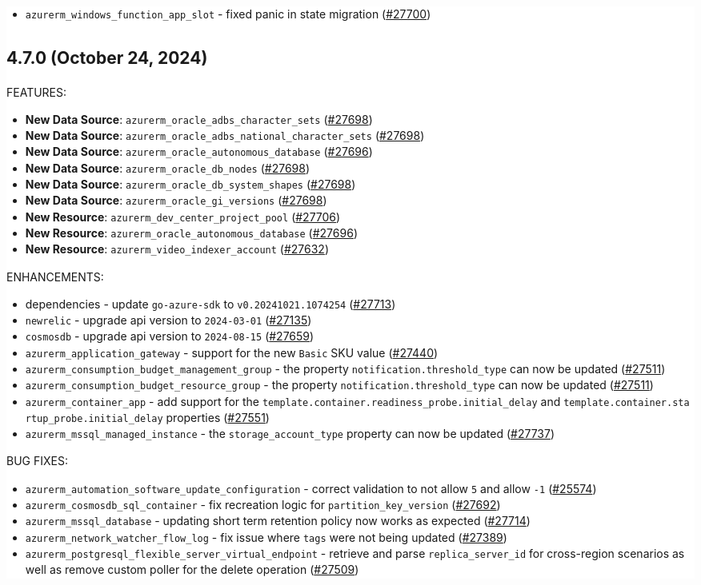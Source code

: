 - `azurerm_windows_function_app_slot` - fixed panic in state migration ([#27700](https://github.com/aoshfan/terraform-provider-customazurerm/issues/27700))

## 4.7.0 (October 24, 2024)

FEATURES:

- **New Data Source**: `azurerm_oracle_adbs_character_sets` ([#27698](https://github.com/aoshfan/terraform-provider-customazurerm/issues/27698))
- **New Data Source**: `azurerm_oracle_adbs_national_character_sets` ([#27698](https://github.com/aoshfan/terraform-provider-customazurerm/issues/27698))
- **New Data Source**: `azurerm_oracle_autonomous_database` ([#27696](https://github.com/aoshfan/terraform-provider-customazurerm/issues/27696))
- **New Data Source**: `azurerm_oracle_db_nodes` ([#27698](https://github.com/aoshfan/terraform-provider-customazurerm/issues/27698))
- **New Data Source**: `azurerm_oracle_db_system_shapes` ([#27698](https://github.com/aoshfan/terraform-provider-customazurerm/issues/27698))
- **New Data Source**: `azurerm_oracle_gi_versions` ([#27698](https://github.com/aoshfan/terraform-provider-customazurerm/issues/27698))
- **New Resource**: `azurerm_dev_center_project_pool` ([#27706](https://github.com/aoshfan/terraform-provider-customazurerm/issues/27706))
- **New Resource**: `azurerm_oracle_autonomous_database` ([#27696](https://github.com/aoshfan/terraform-provider-customazurerm/issues/27696))
- **New Resource**: `azurerm_video_indexer_account` ([#27632](https://github.com/aoshfan/terraform-provider-customazurerm/issues/27632))

ENHANCEMENTS:

- dependencies - update `go-azure-sdk` to `v0.20241021.1074254` ([#27713](https://github.com/aoshfan/terraform-provider-customazurerm/issues/27713))
- `newrelic` - upgrade api version to `2024-03-01` ([#27135](https://github.com/aoshfan/terraform-provider-customazurerm/issues/27135))
- `cosmosdb` - upgrade api version to `2024-08-15` ([#27659](https://github.com/aoshfan/terraform-provider-customazurerm/issues/27659))
- `azurerm_application_gateway` - support for the new `Basic` SKU value ([#27440](https://github.com/aoshfan/terraform-provider-customazurerm/issues/27440))
- `azurerm_consumption_budget_management_group` - the property `notification.threshold_type` can now be updated ([#27511](https://github.com/aoshfan/terraform-provider-customazurerm/issues/27511))
- `azurerm_consumption_budget_resource_group` - the property `notification.threshold_type` can now be updated ([#27511](https://github.com/aoshfan/terraform-provider-customazurerm/issues/27511))
- `azurerm_container_app` - add support for the `template.container.readiness_probe.initial_delay` and `template.container.startup_probe.initial_delay` properties ([#27551](https://github.com/aoshfan/terraform-provider-customazurerm/issues/27551))
- `azurerm_mssql_managed_instance` - the `storage_account_type` property can now be updated ([#27737](https://github.com/aoshfan/terraform-provider-customazurerm/issues/27737))

BUG FIXES:

- `azurerm_automation_software_update_configuration` - correct validation to not allow `5` and allow `-1` ([#25574](https://github.com/aoshfan/terraform-provider-customazurerm/issues/25574))
- `azurerm_cosmosdb_sql_container` - fix recreation logic for `partition_key_version` ([#27692](https://github.com/aoshfan/terraform-provider-customazurerm/issues/27692))
- `azurerm_mssql_database` - updating short term retention policy now works as expected ([#27714](https://github.com/aoshfan/terraform-provider-customazurerm/issues/27714))
- `azurerm_network_watcher_flow_log` - fix issue where `tags` were not being updated ([#27389](https://github.com/aoshfan/terraform-provider-customazurerm/issues/27389))
- `azurerm_postgresql_flexible_server_virtual_endpoint` - retrieve and parse `replica_server_id` for cross-region scenarios as well as remove custom poller for the delete operation ([#27509](https://github.com/aoshfan/terraform-provider-customazurerm/issues/27509))
